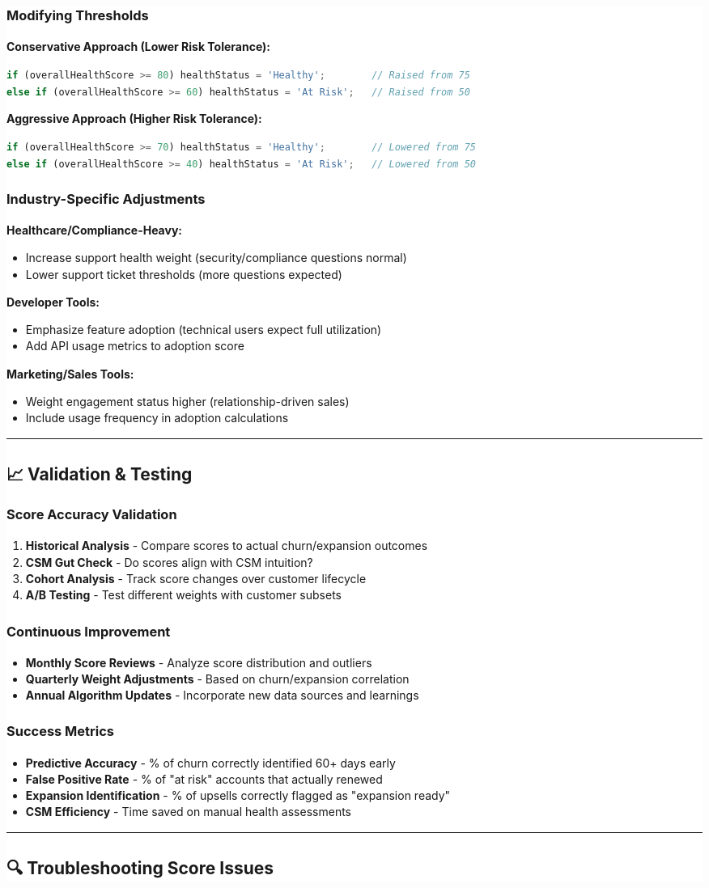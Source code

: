 ### **Modifying Thresholds**

**Conservative Approach (Lower Risk Tolerance):**
```javascript
if (overallHealthScore >= 80) healthStatus = 'Healthy';        // Raised from 75
else if (overallHealthScore >= 60) healthStatus = 'At Risk';   // Raised from 50
```

**Aggressive Approach (Higher Risk Tolerance):**
```javascript
if (overallHealthScore >= 70) healthStatus = 'Healthy';        // Lowered from 75  
else if (overallHealthScore >= 40) healthStatus = 'At Risk';   // Lowered from 50
```

### **Industry-Specific Adjustments**

**Healthcare/Compliance-Heavy:**
- Increase support health weight (security/compliance questions normal)
- Lower support ticket thresholds (more questions expected)

**Developer Tools:**
- Emphasize feature adoption (technical users expect full utilization)
- Add API usage metrics to adoption score

**Marketing/Sales Tools:**
- Weight engagement status higher (relationship-driven sales)
- Include usage frequency in adoption calculations

---

## 📈 **Validation & Testing**

### **Score Accuracy Validation**
1. **Historical Analysis** - Compare scores to actual churn/expansion outcomes
2. **CSM Gut Check** - Do scores align with CSM intuition?
3. **Cohort Analysis** - Track score changes over customer lifecycle
4. **A/B Testing** - Test different weights with customer subsets

### **Continuous Improvement**
- **Monthly Score Reviews** - Analyze score distribution and outliers
- **Quarterly Weight Adjustments** - Based on churn/expansion correlation
- **Annual Algorithm Updates** - Incorporate new data sources and learnings

### **Success Metrics**
- **Predictive Accuracy** - % of churn correctly identified 60+ days early
- **False Positive Rate** - % of "at risk" accounts that actually renewed
- **Expansion Identification** - % of upsells correctly flagged as "expansion ready"
- **CSM Efficiency** - Time saved on manual health assessments

---

## 🔍 **Troubleshooting Score Issues**
